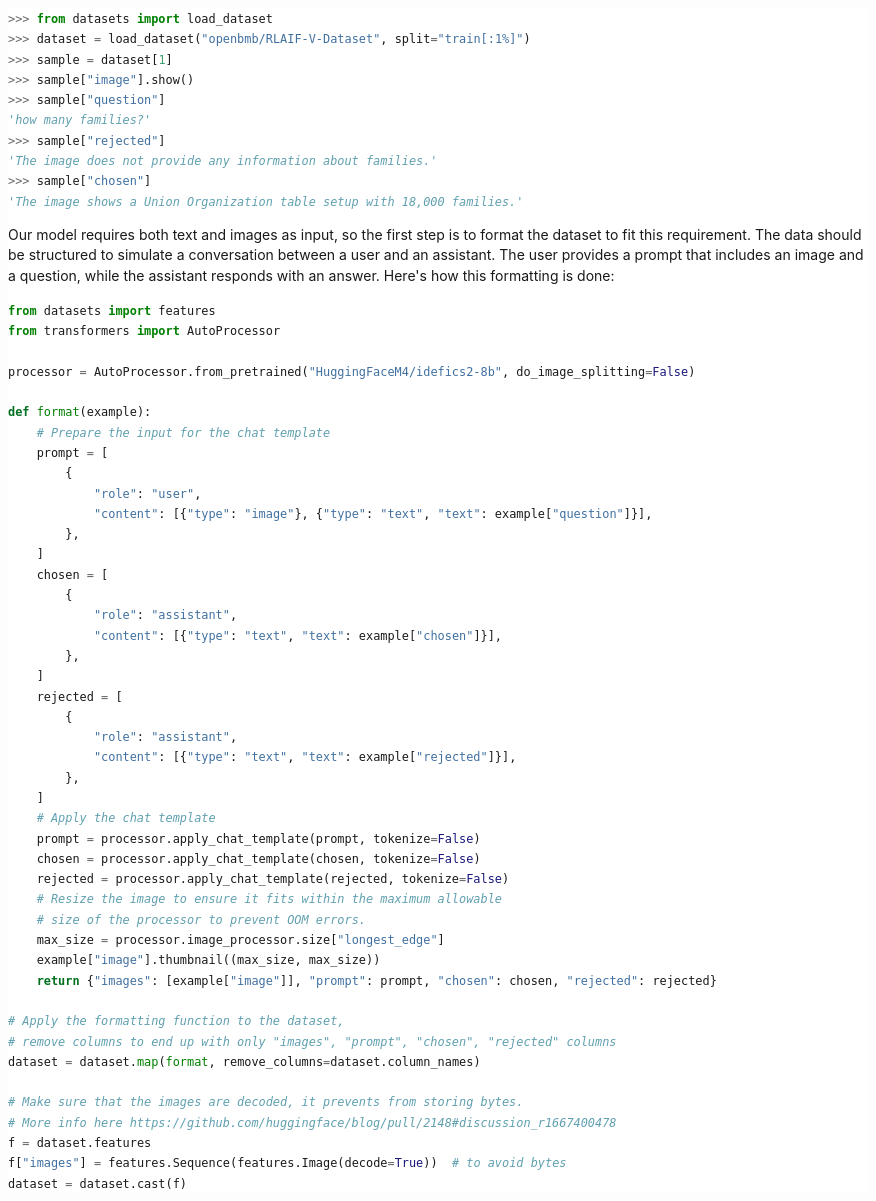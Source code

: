 ```python
>>> from datasets import load_dataset
>>> dataset = load_dataset("openbmb/RLAIF-V-Dataset", split="train[:1%]")
>>> sample = dataset[1]
>>> sample["image"].show()
>>> sample["question"]
'how many families?'
>>> sample["rejected"]
'The image does not provide any information about families.'
>>> sample["chosen"]
'The image shows a Union Organization table setup with 18,000 families.'
```

Our model requires both text and images as input, so the first step is to format the dataset to fit this requirement. The data should be structured to simulate a conversation between a user and an assistant. The user provides a prompt that includes an image and a question, while the assistant responds with an answer. Here's how this formatting is done:

```python
from datasets import features
from transformers import AutoProcessor

processor = AutoProcessor.from_pretrained("HuggingFaceM4/idefics2-8b", do_image_splitting=False)

def format(example):
    # Prepare the input for the chat template
    prompt = [
        {
            "role": "user",
            "content": [{"type": "image"}, {"type": "text", "text": example["question"]}],
        },
    ]
    chosen = [
        {
            "role": "assistant",
            "content": [{"type": "text", "text": example["chosen"]}],
        },
    ]
    rejected = [
        {
            "role": "assistant",
            "content": [{"type": "text", "text": example["rejected"]}],
        },
    ]
    # Apply the chat template
    prompt = processor.apply_chat_template(prompt, tokenize=False)
    chosen = processor.apply_chat_template(chosen, tokenize=False)
    rejected = processor.apply_chat_template(rejected, tokenize=False)
    # Resize the image to ensure it fits within the maximum allowable
    # size of the processor to prevent OOM errors.
    max_size = processor.image_processor.size["longest_edge"]
    example["image"].thumbnail((max_size, max_size))
    return {"images": [example["image"]], "prompt": prompt, "chosen": chosen, "rejected": rejected}

# Apply the formatting function to the dataset,
# remove columns to end up with only "images", "prompt", "chosen", "rejected" columns
dataset = dataset.map(format, remove_columns=dataset.column_names)

# Make sure that the images are decoded, it prevents from storing bytes.
# More info here https://github.com/huggingface/blog/pull/2148#discussion_r1667400478
f = dataset.features
f["images"] = features.Sequence(features.Image(decode=True))  # to avoid bytes
dataset = dataset.cast(f)
```

